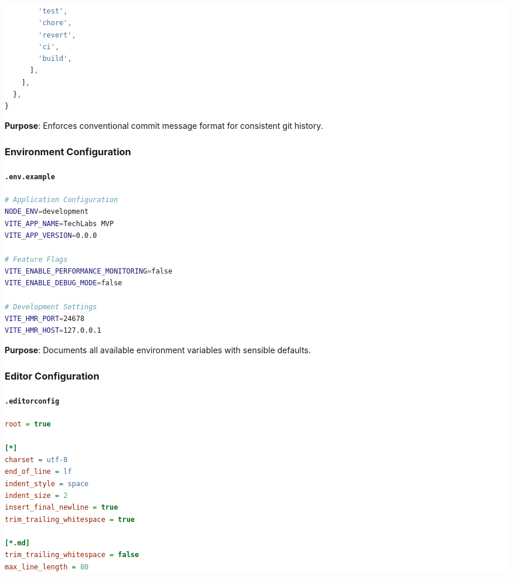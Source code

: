 ```javascript
        'test',
        'chore',
        'revert',
        'ci',
        'build',
      ],
    ],
  },
}
```

**Purpose**: Enforces conventional commit message format for consistent git
history.

### Environment Configuration

#### `.env.example`

```bash
# Application Configuration
NODE_ENV=development
VITE_APP_NAME=TechLabs MVP
VITE_APP_VERSION=0.0.0

# Feature Flags
VITE_ENABLE_PERFORMANCE_MONITORING=false
VITE_ENABLE_DEBUG_MODE=false

# Development Settings
VITE_HMR_PORT=24678
VITE_HMR_HOST=127.0.0.1
```

**Purpose**: Documents all available environment variables with sensible
defaults.

### Editor Configuration

#### `.editorconfig`

```ini
root = true

[*]
charset = utf-8
end_of_line = lf
indent_style = space
indent_size = 2
insert_final_newline = true
trim_trailing_whitespace = true

[*.md]
trim_trailing_whitespace = false
max_line_length = 80
```
